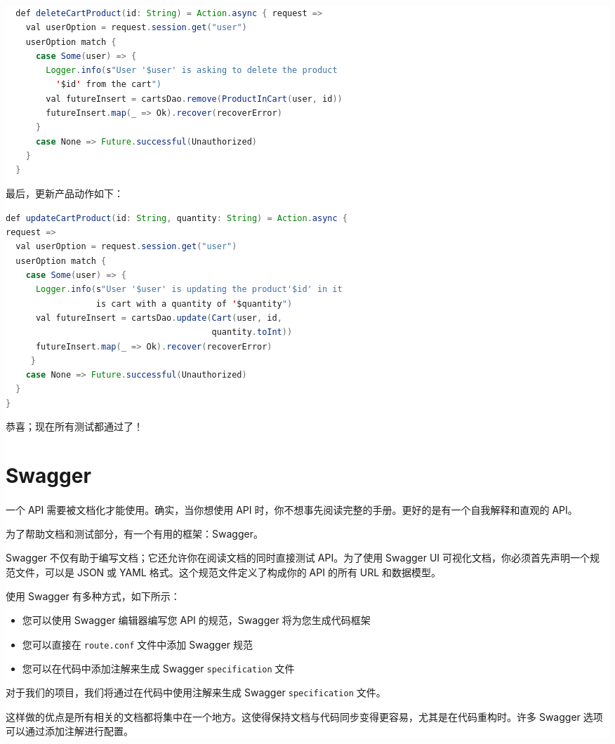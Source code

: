 ```java
  def deleteCartProduct(id: String) = Action.async { request =>
    val userOption = request.session.get("user")
    userOption match {
      case Some(user) => {
        Logger.info(s"User '$user' is asking to delete the product 
          '$id' from the cart")
        val futureInsert = cartsDao.remove(ProductInCart(user, id))
        futureInsert.map(_ => Ok).recover(recoverError)
      }
      case None => Future.successful(Unauthorized)
    }
  }
```

最后，更新产品动作如下：

```java
def updateCartProduct(id: String, quantity: String) = Action.async {   
request =>
  val userOption = request.session.get("user")
  userOption match {
    case Some(user) => {
      Logger.info(s"User '$user' is updating the product'$id' in it 
                  is cart with a quantity of '$quantity")
      val futureInsert = cartsDao.update(Cart(user, id, 
                                         quantity.toInt))
      futureInsert.map(_ => Ok).recover(recoverError)
     }
    case None => Future.successful(Unauthorized)
  }
}
```

恭喜；现在所有测试都通过了！

# Swagger

一个 API 需要被文档化才能使用。确实，当你想使用 API 时，你不想事先阅读完整的手册。更好的是有一个自我解释和直观的 API。

为了帮助文档和测试部分，有一个有用的框架：Swagger。

Swagger 不仅有助于编写文档；它还允许你在阅读文档的同时直接测试 API。为了使用 Swagger UI 可视化文档，你必须首先声明一个规范文件，可以是 JSON 或 YAML 格式。这个规范文件定义了构成你的 API 的所有 URL 和数据模型。

使用 Swagger 有多种方式，如下所示：

+   您可以使用 Swagger 编辑器编写您 API 的规范，Swagger 将为您生成代码框架

+   您可以直接在 `route.conf` 文件中添加 Swagger 规范

+   您可以在代码中添加注解来生成 Swagger `specification` 文件

对于我们的项目，我们将通过在代码中使用注解来生成 Swagger `specification` 文件。

这样做的优点是所有相关的文档都将集中在一个地方。这使得保持文档与代码同步变得更容易，尤其是在代码重构时。许多 Swagger 选项可以通过添加注解进行配置。
